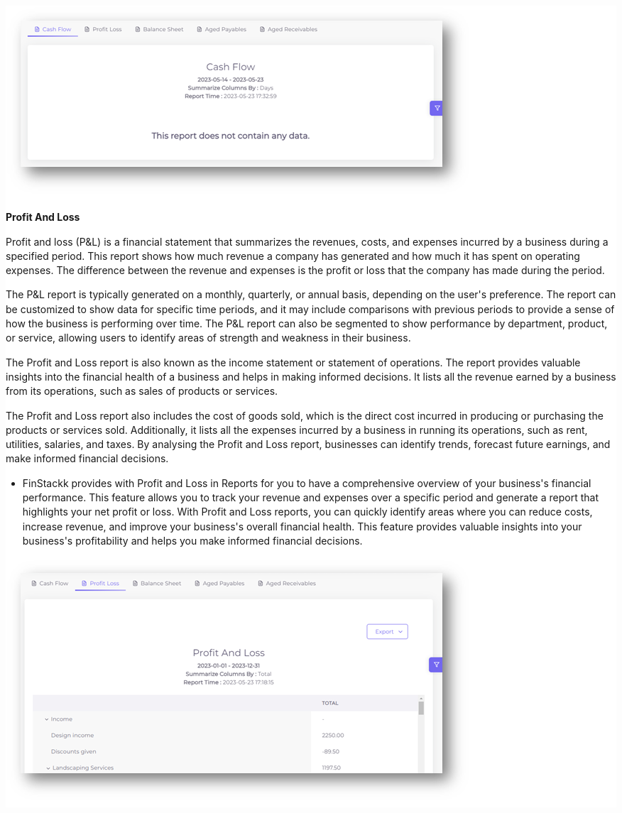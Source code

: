 ![Alt Text](Images/ReportStep3-4.png)

**Profit And Loss**

Profit and loss (P&L) is a financial statement that summarizes the revenues, costs, and expenses incurred by a business during a specified period. This report shows how much revenue a company has generated and how much it has spent on operating expenses. The difference between the revenue and expenses is the profit or loss that the company has made during the period.

The P&L report is typically generated on a monthly, quarterly, or annual basis, depending on the user's preference. The report can be customized to show data for specific time periods, and it may include comparisons with previous periods to provide a sense of how the business is performing over time. The P&L report can also be segmented to show performance by department, product, or service, allowing users to identify areas of strength and weakness in their business.

The Profit and Loss report is also known as the income statement or statement of operations. The report provides valuable insights into the financial health of a business and helps in making informed decisions. It lists all the revenue earned by a business from its operations, such as sales of products or services.

The Profit and Loss report also includes the cost of goods sold, which is the direct cost incurred in producing or purchasing the products or services sold. Additionally, it lists all the expenses incurred by a business in running its operations, such as rent, utilities, salaries, and taxes. By analysing the Profit and Loss report, businesses can identify trends, forecast future earnings, and make informed financial decisions.

- FinStackk provides with Profit and Loss in Reports for you to have a comprehensive overview of your business's financial performance. This feature allows you to track your revenue and expenses over a specific period and generate a report that highlights your net profit or loss. With Profit and Loss reports, you can quickly identify areas where you can reduce costs, increase revenue, and improve your business's overall financial health. This feature provides valuable insights into your business's profitability and helps you make informed financial decisions.

![Alt Text](Images/ReportStep3-5.png)
